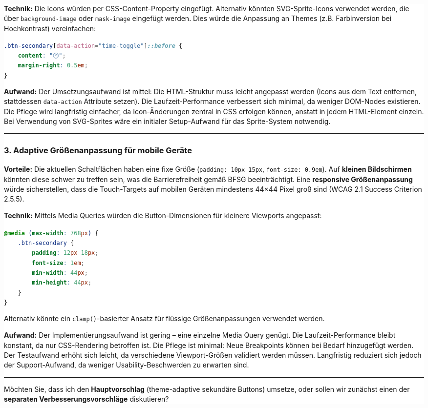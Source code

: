 **Technik:**
Die Icons würden per CSS-Content-Property eingefügt. Alternativ könnten SVG-Sprite-Icons verwendet werden, die über `background-image` oder `mask-image` eingefügt werden. Dies würde die Anpassung an Themes (z.B. Farbinversion bei Hochkontrast) vereinfachen:
```css
.btn-secondary[data-action="time-toggle"]::before {
    content: "🕐";
    margin-right: 0.5em;
}
```

**Aufwand:**
Der Umsetzungsaufwand ist mittel: Die HTML-Struktur muss leicht angepasst werden (Icons aus dem Text entfernen, stattdessen `data-action` Attribute setzen). Die Laufzeit-Performance verbessert sich minimal, da weniger DOM-Nodes existieren. Die Pflege wird langfristig einfacher, da Icon-Änderungen zentral in CSS erfolgen können, anstatt in jedem HTML-Element einzeln. Bei Verwendung von SVG-Sprites wäre ein initialer Setup-Aufwand für das Sprite-System notwendig.

---

### **3. Adaptive Größenanpassung für mobile Geräte**

**Vorteile:**
Die aktuellen Schaltflächen haben eine fixe Größe (`padding: 10px 15px`, `font-size: 0.9em`). Auf **kleinen Bildschirmen** könnten diese schwer zu treffen sein, was die Barrierefreiheit gemäß BFSG beeinträchtigt. Eine **responsive Größenanpassung** würde sicherstellen, dass die Touch-Targets auf mobilen Geräten mindestens 44×44 Pixel groß sind (WCAG 2.1 Success Criterion 2.5.5).

**Technik:**
Mittels Media Queries würden die Button-Dimensionen für kleinere Viewports angepasst:
```css
@media (max-width: 768px) {
    .btn-secondary {
        padding: 12px 18px;
        font-size: 1em;
        min-width: 44px;
        min-height: 44px;
    }
}
```
Alternativ könnte ein `clamp()`-basierter Ansatz für flüssige Größenanpassungen verwendet werden.

**Aufwand:**
Der Implementierungsaufwand ist gering – eine einzelne Media Query genügt. Die Laufzeit-Performance bleibt konstant, da nur CSS-Rendering betroffen ist. Die Pflege ist minimal: Neue Breakpoints können bei Bedarf hinzugefügt werden. Der Testaufwand erhöht sich leicht, da verschiedene Viewport-Größen validiert werden müssen. Langfristig reduziert sich jedoch der Support-Aufwand, da weniger Usability-Beschwerden zu erwarten sind.

---

Möchten Sie, dass ich den **Hauptvorschlag** (theme-adaptive sekundäre Buttons) umsetze, oder sollen wir zunächst einen der **separaten Verbesserungsvorschläge** diskutieren?

